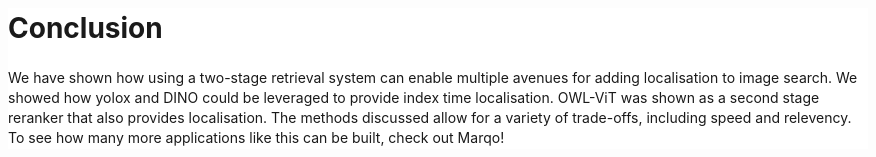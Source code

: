 
# Conclusion
We have shown how using a two-stage retrieval system can enable multiple avenues for adding localisation to image search. We showed how yolox and DINO could be leveraged to provide index time localisation. OWL-ViT was shown as a second stage reranker that also provides localisation. The methods discussed allow for a variety of trade-offs, including speed and relevency. To see how many more applications like this can be built, check out Marqo!